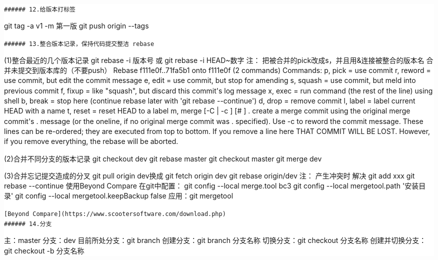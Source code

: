 ```
###### 12.给版本打标签
```
git tag -a v1 -m 第一版
git push origin --tags
```
###### 13.整合版本记录，保持代码提交整洁 rebase
```
(1)整合最近的几个版本记录
git rebase -i 版本号   或
git rebase -i HEAD~数字
注：
把被合并的pick改成s，并且用&连接被整合的版本名
合并未提交到版本库的（不要push）
Rebase f111e0f..71fa5b1 onto f111e0f (2 commands)
Commands:
p, pick <commit> = use commit
r, reword <commit> = use commit, but edit the commit message
e, edit <commit> = use commit, but stop for amending
s, squash <commit> = use commit, but meld into previous commit
f, fixup <commit> = like "squash", but discard this commit's log message
x, exec <command> = run command (the rest of the line) using shell
b, break = stop here (continue rebase later with 'git rebase --continue')
d, drop <commit> = remove commit
l, label <label> = label current HEAD with a name
t, reset <label> = reset HEAD to a label
m, merge [-C <commit> | -c <commit>] <label> [# <oneline>]
.       create a merge commit using the original merge commit's
.       message (or the oneline, if no original merge commit was
.       specified). Use -c <commit> to reword the commit message.
These lines can be re-ordered; they are executed from top to bottom.
If you remove a line here THAT COMMIT WILL BE LOST.
However, if you remove everything, the rebase will be aborted.
```
```
(2)合并不同分支的版本记录
git checkout dev
git rebase master
git checkout master
git merge dev
```
```
(3)合并忘记提交造成的分叉
git pull origin dev换成
git fetch origin dev
git rebase origin/dev
注：
产生冲突时
解决
git add xxx
git rebase --continue
使用Beyond Compare
在git中配置：
git config --local merge.tool bc3
git config --local mergetool.path '安装目录'
git config --local mergetool.keepBackup false
应用：git mergetool
```
[Beyond Compare](https://www.scootersoftware.com/download.php)
###### 14.分支
```
主：master   分支：dev
目前所处分支：git branch
创建分支：git branch 分支名称
切换分支：git checkout 分支名称
创建并切换分支：git checkout -b 分支名称